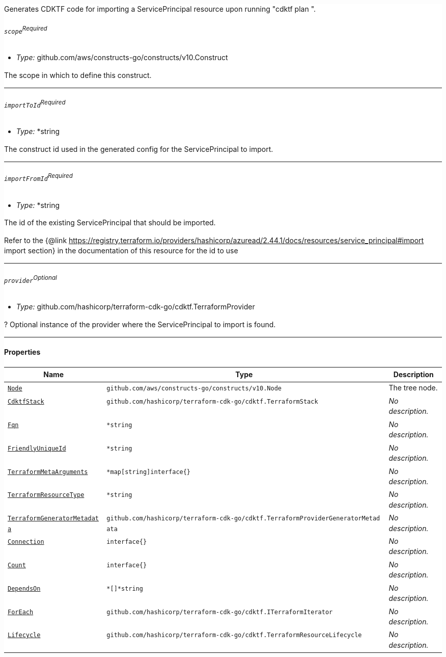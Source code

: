 Generates CDKTF code for importing a ServicePrincipal resource upon running "cdktf plan <stack-name>".

###### `scope`<sup>Required</sup> <a name="scope" id="@cdktf/provider-azuread.servicePrincipal.ServicePrincipal.generateConfigForImport.parameter.scope"></a>

- *Type:* github.com/aws/constructs-go/constructs/v10.Construct

The scope in which to define this construct.

---

###### `importToId`<sup>Required</sup> <a name="importToId" id="@cdktf/provider-azuread.servicePrincipal.ServicePrincipal.generateConfigForImport.parameter.importToId"></a>

- *Type:* *string

The construct id used in the generated config for the ServicePrincipal to import.

---

###### `importFromId`<sup>Required</sup> <a name="importFromId" id="@cdktf/provider-azuread.servicePrincipal.ServicePrincipal.generateConfigForImport.parameter.importFromId"></a>

- *Type:* *string

The id of the existing ServicePrincipal that should be imported.

Refer to the {@link https://registry.terraform.io/providers/hashicorp/azuread/2.44.1/docs/resources/service_principal#import import section} in the documentation of this resource for the id to use

---

###### `provider`<sup>Optional</sup> <a name="provider" id="@cdktf/provider-azuread.servicePrincipal.ServicePrincipal.generateConfigForImport.parameter.provider"></a>

- *Type:* github.com/hashicorp/terraform-cdk-go/cdktf.TerraformProvider

? Optional instance of the provider where the ServicePrincipal to import is found.

---

#### Properties <a name="Properties" id="Properties"></a>

| **Name** | **Type** | **Description** |
| --- | --- | --- |
| <code><a href="#@cdktf/provider-azuread.servicePrincipal.ServicePrincipal.property.node">Node</a></code> | <code>github.com/aws/constructs-go/constructs/v10.Node</code> | The tree node. |
| <code><a href="#@cdktf/provider-azuread.servicePrincipal.ServicePrincipal.property.cdktfStack">CdktfStack</a></code> | <code>github.com/hashicorp/terraform-cdk-go/cdktf.TerraformStack</code> | *No description.* |
| <code><a href="#@cdktf/provider-azuread.servicePrincipal.ServicePrincipal.property.fqn">Fqn</a></code> | <code>*string</code> | *No description.* |
| <code><a href="#@cdktf/provider-azuread.servicePrincipal.ServicePrincipal.property.friendlyUniqueId">FriendlyUniqueId</a></code> | <code>*string</code> | *No description.* |
| <code><a href="#@cdktf/provider-azuread.servicePrincipal.ServicePrincipal.property.terraformMetaArguments">TerraformMetaArguments</a></code> | <code>*map[string]interface{}</code> | *No description.* |
| <code><a href="#@cdktf/provider-azuread.servicePrincipal.ServicePrincipal.property.terraformResourceType">TerraformResourceType</a></code> | <code>*string</code> | *No description.* |
| <code><a href="#@cdktf/provider-azuread.servicePrincipal.ServicePrincipal.property.terraformGeneratorMetadata">TerraformGeneratorMetadata</a></code> | <code>github.com/hashicorp/terraform-cdk-go/cdktf.TerraformProviderGeneratorMetadata</code> | *No description.* |
| <code><a href="#@cdktf/provider-azuread.servicePrincipal.ServicePrincipal.property.connection">Connection</a></code> | <code>interface{}</code> | *No description.* |
| <code><a href="#@cdktf/provider-azuread.servicePrincipal.ServicePrincipal.property.count">Count</a></code> | <code>interface{}</code> | *No description.* |
| <code><a href="#@cdktf/provider-azuread.servicePrincipal.ServicePrincipal.property.dependsOn">DependsOn</a></code> | <code>*[]*string</code> | *No description.* |
| <code><a href="#@cdktf/provider-azuread.servicePrincipal.ServicePrincipal.property.forEach">ForEach</a></code> | <code>github.com/hashicorp/terraform-cdk-go/cdktf.ITerraformIterator</code> | *No description.* |
| <code><a href="#@cdktf/provider-azuread.servicePrincipal.ServicePrincipal.property.lifecycle">Lifecycle</a></code> | <code>github.com/hashicorp/terraform-cdk-go/cdktf.TerraformResourceLifecycle</code> | *No description.* |
